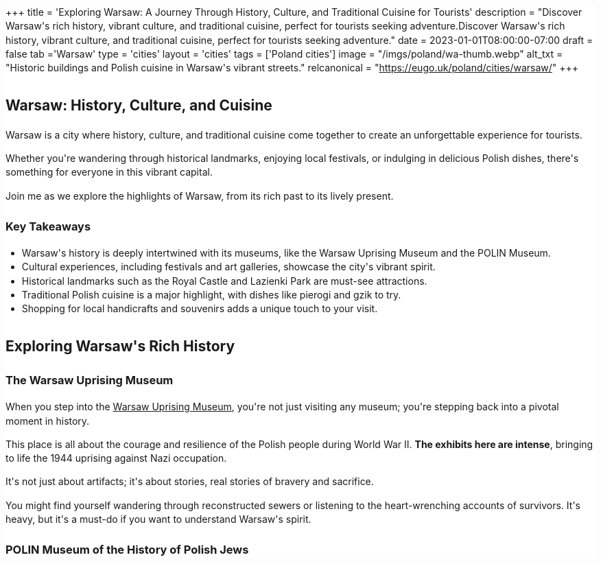 +++
title = 'Exploring Warsaw: A Journey Through History, Culture, and Traditional Cuisine for Tourists'
description = "Discover Warsaw's rich history, vibrant culture, and traditional cuisine, perfect for tourists seeking adventure.Discover Warsaw's rich history, vibrant culture, and traditional cuisine, perfect for tourists seeking adventure."
date = 2023-01-01T08:00:00-07:00
draft = false
tab ='Warsaw'
type = 'cities'
layout = 'cities'
tags = ['Poland cities']
image = "/imgs/poland/wa-thumb.webp"
alt_txt = "Historic buildings and Polish cuisine in Warsaw's vibrant streets."
relcanonical = "https://eugo.uk/poland/cities/warsaw/"
+++
## Warsaw: History, Culture, and Cuisine

Warsaw is a city where history, culture, and traditional cuisine come together to create an unforgettable experience for tourists.

 Whether you're wandering through historical landmarks, enjoying local festivals, or indulging in delicious Polish dishes, there's something for everyone in this vibrant capital. 
 
 Join me as we explore the highlights of Warsaw, from its rich past to its lively present.

### Key Takeaways

*   Warsaw's history is deeply intertwined with its museums, like the Warsaw Uprising Museum and the POLIN Museum.
*   Cultural experiences, including festivals and art galleries, showcase the city's vibrant spirit.
*   Historical landmarks such as the Royal Castle and Lazienki Park are must-see attractions.
*   Traditional Polish cuisine is a major highlight, with dishes like pierogi and gzik to try.
*   Shopping for local handicrafts and souvenirs adds a unique touch to your visit.

## Exploring Warsaw's Rich History

### The Warsaw Uprising Museum

When you step into the [Warsaw Uprising Museum](https://www.travelweekly.com/Europe-Travel/Historical-sights-modern-marvels-on-a-Warsaw-visit), you're not just visiting any museum; you're stepping back into a pivotal moment in history. 

This place is all about the courage and resilience of the Polish people during World War II. **The exhibits here are intense**, bringing to life the 1944 uprising against Nazi occupation. 

It's not just about artifacts; it's about stories, real stories of bravery and sacrifice. 

You might find yourself wandering through reconstructed sewers or listening to the heart-wrenching accounts of survivors. It's heavy, but it's a must-do if you want to understand Warsaw's spirit.

### POLIN Museum of the History of Polish Jews
